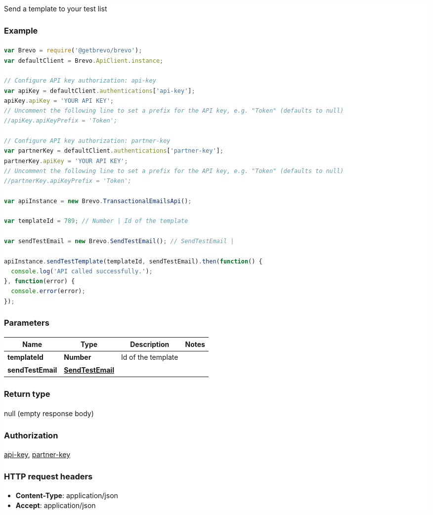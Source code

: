Send a template to your test list

### Example
```javascript
var Brevo = require('@getbrevo/brevo');
var defaultClient = Brevo.ApiClient.instance;

// Configure API key authorization: api-key
var apiKey = defaultClient.authentications['api-key'];
apiKey.apiKey = 'YOUR API KEY';
// Uncomment the following line to set a prefix for the API key, e.g. "Token" (defaults to null)
//apiKey.apiKeyPrefix = 'Token';

// Configure API key authorization: partner-key
var partnerKey = defaultClient.authentications['partner-key'];
partnerKey.apiKey = 'YOUR API KEY';
// Uncomment the following line to set a prefix for the API key, e.g. "Token" (defaults to null)
//partnerKey.apiKeyPrefix = 'Token';

var apiInstance = new Brevo.TransactionalEmailsApi();

var templateId = 789; // Number | Id of the template

var sendTestEmail = new Brevo.SendTestEmail(); // SendTestEmail | 

apiInstance.sendTestTemplate(templateId, sendTestEmail).then(function() {
  console.log('API called successfully.');
}, function(error) {
  console.error(error);
});

```

### Parameters

Name | Type | Description  | Notes
------------- | ------------- | ------------- | -------------
 **templateId** | **Number**| Id of the template | 
 **sendTestEmail** | [**SendTestEmail**](SendTestEmail.md)|  | 

### Return type

null (empty response body)

### Authorization

[api-key](../README.md#api-key), [partner-key](../README.md#partner-key)

### HTTP request headers

 - **Content-Type**: application/json
 - **Accept**: application/json
